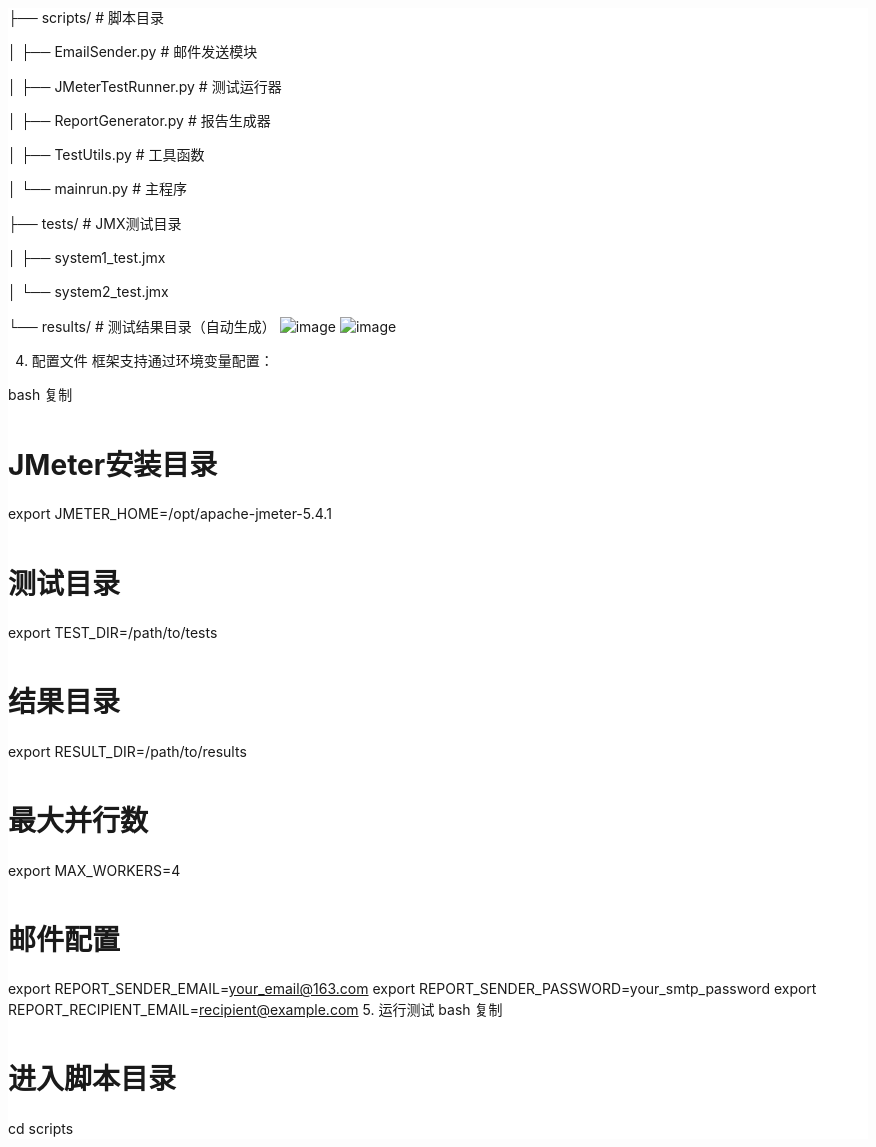 

├── scripts/                   # 脚本目录

│   ├── EmailSender.py          # 邮件发送模块

│   ├── JMeterTestRunner.py     # 测试运行器

│   ├── ReportGenerator.py      # 报告生成器

│   ├── TestUtils.py            # 工具函数

│   └── mainrun.py              # 主程序

├── tests/                      # JMX测试目录

│   ├── system1_test.jmx

│   └── system2_test.jmx

└── results/                    # 测试结果目录（自动生成）
<img width="2524" height="971" alt="image" src="https://github.com/user-attachments/assets/cfb6a8ea-836e-4975-a730-e6a045f75485" />
<img width="2377" height="495" alt="image" src="https://github.com/user-attachments/assets/76060ac2-2876-43c1-af75-e3047b7c03c3" />


4. 配置文件
框架支持通过环境变量配置：

bash
复制
# JMeter安装目录
export JMETER_HOME=/opt/apache-jmeter-5.4.1

# 测试目录
export TEST_DIR=/path/to/tests

# 结果目录
export RESULT_DIR=/path/to/results

# 最大并行数
export MAX_WORKERS=4

# 邮件配置
export REPORT_SENDER_EMAIL=your_email@163.com
export REPORT_SENDER_PASSWORD=your_smtp_password
export REPORT_RECIPIENT_EMAIL=recipient@example.com
5. 运行测试
bash
复制
# 进入脚本目录
cd scripts
